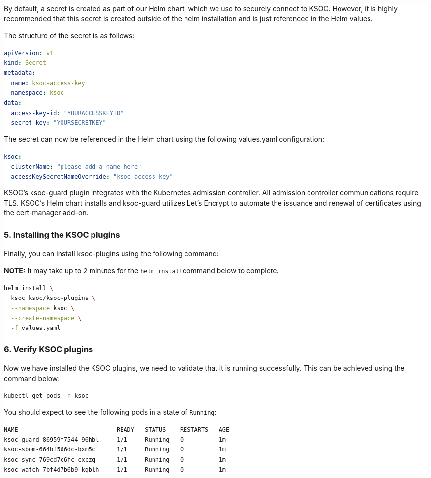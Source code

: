 By default, a secret is created as part of our Helm chart, which we use to securely connect to KSOC. However, it is highly recommended that this secret is created outside of the helm installation and is just referenced in the Helm values.

The structure of the secret is as follows:

```yaml
apiVersion: v1
kind: Secret
metadata:
  name: ksoc-access-key
  namespace: ksoc
data:
  access-key-id: "YOURACCESSKEYID"
  secret-key: "YOURSECRETKEY"
```

The secret can now be referenced in the Helm chart using the following values.yaml configuration:

```yaml
ksoc:
  clusterName: "please add a name here"
  accessKeySecretNameOverride: "ksoc-access-key"
```

KSOC’s ksoc-guard plugin integrates with the Kubernetes admission controller. All admission controller communications require TLS. KSOC’s Helm chart installs and ksoc-guard utilizes Let’s Encrypt to automate the issuance and renewal of certificates using the cert-manager add-on.

### 5. Installing the KSOC plugins

Finally, you can install ksoc-plugins using the following command:

**NOTE:** It may take up to 2 minutes for the `helm install`command below to complete.

```bash
helm install \
  ksoc ksoc/ksoc-plugins \
  --namespace ksoc \
  --create-namespace \
  -f values.yaml
```

### 6. Verify KSOC plugins

Now we have installed the KSOC plugins, we need to validate that it is running successfully. This can be achieved using the command below:

```bash
kubectl get pods -n ksoc
```

You should expect to see the following pods in a state of `Running`:

```bash
NAME                            READY   STATUS    RESTARTS   AGE
ksoc-guard-86959f7544-96hbl     1/1     Running   0          1m
ksoc-sbom-664bf566dc-bxm5c      1/1     Running   0          1m
ksoc-sync-769cd7c6fc-cxczq      1/1     Running   0          1m
ksoc-watch-7bf4d7b6b9-kqblh     1/1     Running   0          1m

```
